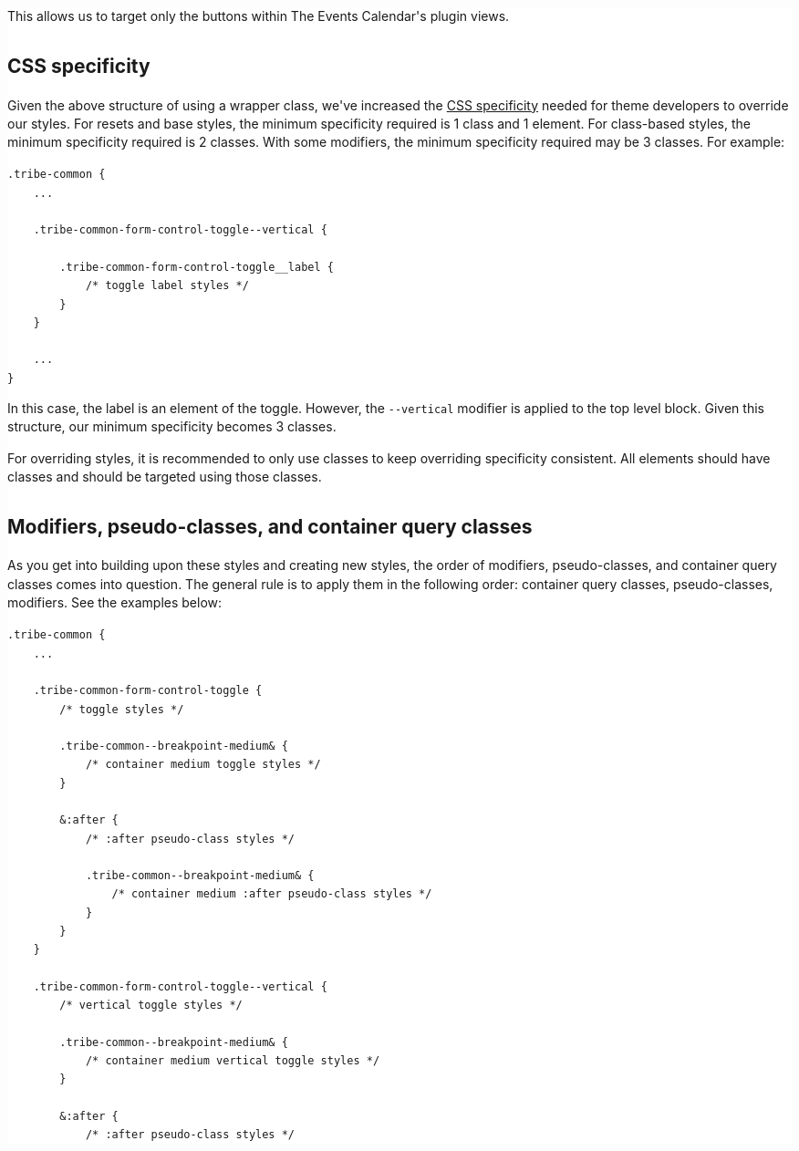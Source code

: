 This allows us to target only the buttons within The Events Calendar's plugin views.

## CSS specificity

Given the above structure of using a wrapper class, we've increased the [CSS specificity](https://developer.mozilla.org/en-US/docs/Web/CSS/Specificity) needed for theme developers to override our styles. For resets and base styles, the minimum specificity required is 1 class and 1 element. For class-based styles, the minimum specificity required is 2 classes. With some modifiers, the minimum specificity required may be 3 classes. For example:

```
.tribe-common {
	...

	.tribe-common-form-control-toggle--vertical {

		.tribe-common-form-control-toggle__label {
			/* toggle label styles */
		}
	}

	...
}
```

In this case, the label is an element of the toggle. However, the `--vertical` modifier is applied to the top level block. Given this structure, our minimum specificity becomes 3 classes.

For overriding styles, it is recommended to only use classes to keep overriding specificity consistent. All elements should have classes and should be targeted using those classes.

## Modifiers, pseudo-classes, and container query classes

As you get into building upon these styles and creating new styles, the order of modifiers, pseudo-classes, and container query classes comes into question. The general rule is to apply them in the following order: container query classes, pseudo-classes, modifiers. See the examples below:

```
.tribe-common {
	...

	.tribe-common-form-control-toggle {
		/* toggle styles */

		.tribe-common--breakpoint-medium& {
			/* container medium toggle styles */
		}

		&:after {
			/* :after pseudo-class styles */

			.tribe-common--breakpoint-medium& {
				/* container medium :after pseudo-class styles */
			}
		}
	}

	.tribe-common-form-control-toggle--vertical {
		/* vertical toggle styles */

		.tribe-common--breakpoint-medium& {
			/* container medium vertical toggle styles */
		}

		&:after {
			/* :after pseudo-class styles */
```